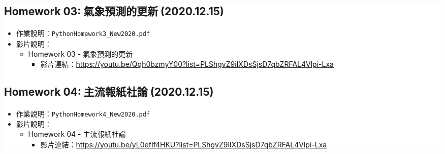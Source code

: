 
## Homework 03: 氣象預測的更新 (2020.12.15)
* 作業說明：`PythonHomework3_New2020.pdf`
* 影片說明：
	* Homework 03 - 氣象預測的更新
		* 影片連結：https://youtu.be/Qqh0bzmyY00?list=PLShgvZ9iIXDsSjsD7qbZRFAL4Vlpi-Lxa


## Homework 04: 主流報紙社論 (2020.12.15)
* 作業說明：`PythonHomework4_New2020.pdf`
* 影片說明：
	* Homework 04 - 主流報紙社論
		* 影片連結：https://youtu.be/yL0efIf4HKU?list=PLShgvZ9iIXDsSjsD7qbZRFAL4Vlpi-Lxa
